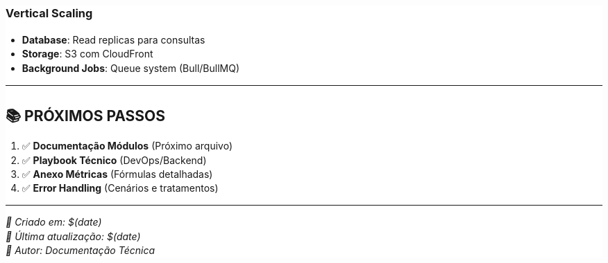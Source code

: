 ### Vertical Scaling  
- **Database**: Read replicas para consultas
- **Storage**: S3 com CloudFront
- **Background Jobs**: Queue system (Bull/BullMQ)

---

## 📚 PRÓXIMOS PASSOS

1. ✅ **Documentação Módulos** (Próximo arquivo)
2. ✅ **Playbook Técnico** (DevOps/Backend)
3. ✅ **Anexo Métricas** (Fórmulas detalhadas)
4. ✅ **Error Handling** (Cenários e tratamentos)

---

*📅 Criado em: $(date)*  
*🔄 Última atualização: $(date)*  
*👤 Autor: Documentação Técnica*
